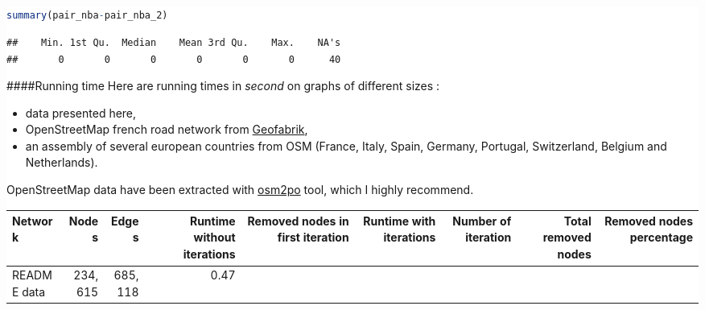 ``` r
summary(pair_nba-pair_nba_2)
```

    ##    Min. 1st Qu.  Median    Mean 3rd Qu.    Max.    NA's 
    ##       0       0       0       0       0       0      40

####Running time Here are running times in *second* on graphs of
different sizes :  
- data presented here,  
- OpenStreetMap french road network from
[Geofabrik](https://download.geofabrik.de/),  
- an assembly of several european countries from OSM (France, Italy,
Spain, Germany, Portugal, Switzerland, Belgium and Netherlands).

OpenStreetMap data have been extracted with [osm2po](https://osm2po.de/)
tool, which I highly recommend.

<table>
<thead>
<tr>
<th style="text-align:left;">
Network
</th>
<th style="text-align:right;">
Nodes
</th>
<th style="text-align:right;">
Edges
</th>
<th style="text-align:right;">
Runtime without iterations
</th>
<th style="text-align:right;">
Removed nodes in first iteration
</th>
<th style="text-align:right;">
Runtime with iterations
</th>
<th style="text-align:right;">
Number of iteration
</th>
<th style="text-align:right;">
Total removed nodes
</th>
<th style="text-align:right;">
Removed nodes percentage
</th>
</tr>
</thead>
<tbody>
<tr>
<td style="text-align:left;">
README data
</td>
<td style="text-align:right;">
234,615
</td>
<td style="text-align:right;">
685,118
</td>
<td style="text-align:right;">
0.47
</td>